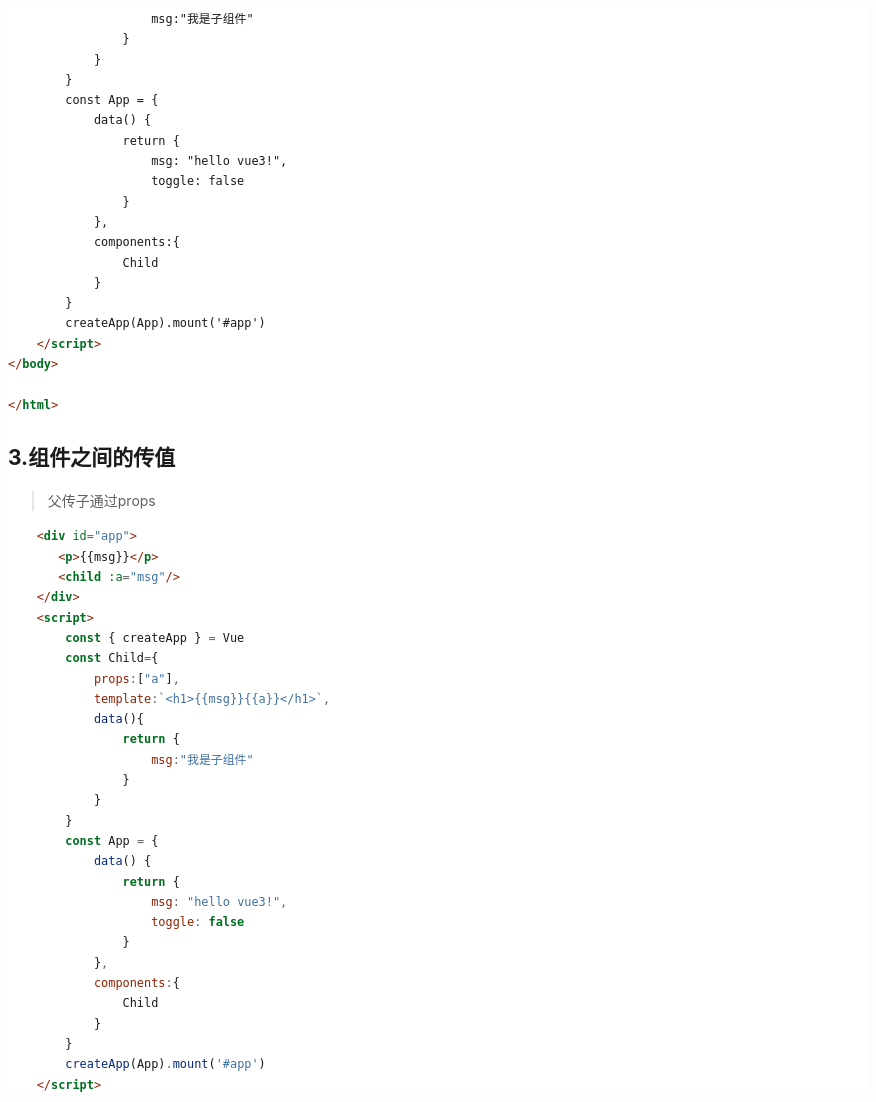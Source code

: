 ```html
                    msg:"我是子组件"
                }
            }
        }
        const App = {
            data() {
                return {
                    msg: "hello vue3!",
                    toggle: false
                }
            },
            components:{
                Child
            }
        }
        createApp(App).mount('#app')
    </script>
</body>

</html>
```

## 3.组件之间的传值

> 父传子通过props

```html
    <div id="app">
       <p>{{msg}}</p>
       <child :a="msg"/>
    </div>
    <script>
        const { createApp } = Vue
        const Child={
            props:["a"],
            template:`<h1>{{msg}}{{a}}</h1>`,
            data(){
                return {
                    msg:"我是子组件"
                }
            }
        }
        const App = {
            data() {
                return {
                    msg: "hello vue3!",
                    toggle: false
                }
            },
            components:{
                Child
            }
        }
        createApp(App).mount('#app')
    </script>
```


  [K in keyof T]: ToRef<T[K]>